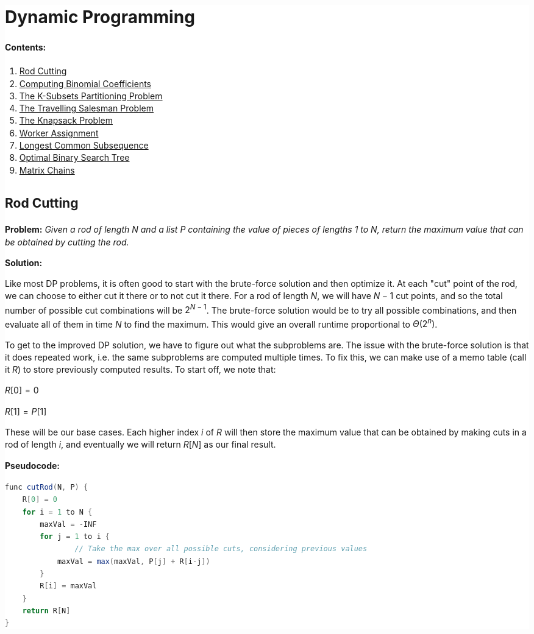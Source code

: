 # Dynamic Programming

#### Contents:

1. [Rod Cutting](#rod-cutting)
2. [Computing Binomial Coefficients](#computing-binomial-coefficients)
3. [The K-Subsets Partitioning Problem](#the-k-subsets-partitioning-problem)
4. [The Travelling Salesman Problem](#the-travelling-salesman-problem)
5. [The Knapsack Problem](#the-knapsack-problem)
6. [Worker Assignment](#worker-assignment)
7. [Longest Common Subsequence](#longest-common-subsequence)
8. [Optimal Binary Search Tree](#optimal-binary-search-tree)
9. [Matrix Chains](#matrix-chains)

## Rod Cutting

**Problem:** *Given a rod of length $N$ and a list $P$ containing the value of pieces of lengths 1 to $N$, return the maximum value that can be obtained by cutting the rod.*

**Solution:**

Like most DP problems, it is often good to start with the brute-force solution and then optimize it. At each "cut" point of the rod, we can choose to either cut it there or to not cut it there. For a rod of length $N$, we will have $N-1$ cut points, and so the total number of possible cut combinations will be $2^{N-1}$. The brute-force solution would be to try all possible combinations, and then evaluate all of them in time $N$ to find the maximum. This would give an overall runtime proportional to $\Theta(2^n)$.

To get to the improved DP solution, we have to figure out what the subproblems are. The issue with the brute-force solution is that it does repeated work, i.e. the same subproblems are computed multiple times. To fix this, we can make use of a memo table (call it $R$) to store previously computed results. To start off, we note that:

$R[0] = 0$

$R[1] = P[1]$

These will be our base cases. Each higher index $i$ of $R$ will then store the maximum value that can be obtained by making cuts in a rod of length $i$, and eventually we will return $R[N]$ as our final result.

**Pseudocode:**

```java
func cutRod(N, P) {
    R[0] = 0
    for i = 1 to N {
        maxVal = -INF
        for j = 1 to i {
        		// Take the max over all possible cuts, considering previous values
            maxVal = max(maxVal, P[j] + R[i-j])
        }
        R[i] = maxVal
    }
    return R[N]
}
```
